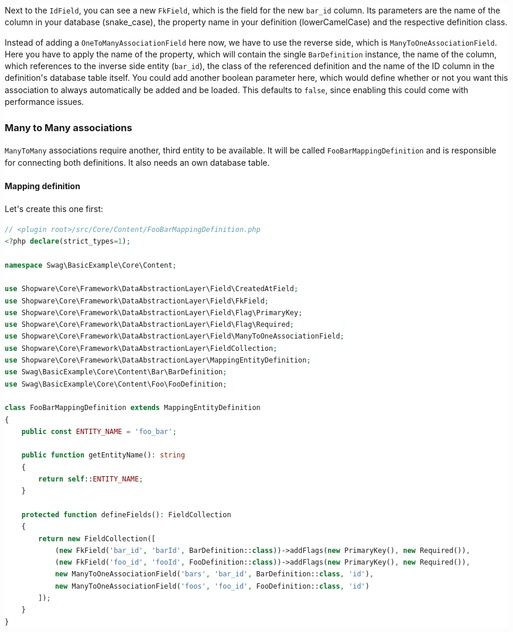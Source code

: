 Next to the `IdField`, you can see a new `FkField`, which is the field for the new `bar_id` column. Its parameters are the name of the column in your database \(snake\_case\), the property name in your definition \(lowerCamelCase\) and the respective definition class.

Instead of adding a `OneToManyAssociationField` here now, we have to use the reverse side, which is `ManyToOneAssociationField`. Here you have to apply the name of the property, which will contain the single `BarDefinition` instance, the name of the column, which references to the inverse side entity \(`bar_id`\), the class of the referenced definition and the name of the ID column in the definition's database table itself. You could add another boolean parameter here, which would define whether or not you want this association to always automatically be added and be loaded. This defaults to `false`, since enabling this could come with performance issues.

### Many to Many associations

`ManyToMany` associations require another, third entity to be available. It will be called `FooBarMappingDefinition` and is responsible for connecting both definitions. It also needs an own database table.

#### Mapping definition

Let's create this one first:

```php
// <plugin root>/src/Core/Content/FooBarMappingDefinition.php
<?php declare(strict_types=1);

namespace Swag\BasicExample\Core\Content;

use Shopware\Core\Framework\DataAbstractionLayer\Field\CreatedAtField;
use Shopware\Core\Framework\DataAbstractionLayer\Field\FkField;
use Shopware\Core\Framework\DataAbstractionLayer\Field\Flag\PrimaryKey;
use Shopware\Core\Framework\DataAbstractionLayer\Field\Flag\Required;
use Shopware\Core\Framework\DataAbstractionLayer\Field\ManyToOneAssociationField;
use Shopware\Core\Framework\DataAbstractionLayer\FieldCollection;
use Shopware\Core\Framework\DataAbstractionLayer\MappingEntityDefinition;
use Swag\BasicExample\Core\Content\Bar\BarDefinition;
use Swag\BasicExample\Core\Content\Foo\FooDefinition;

class FooBarMappingDefinition extends MappingEntityDefinition
{
    public const ENTITY_NAME = 'foo_bar';

    public function getEntityName(): string
    {
        return self::ENTITY_NAME;
    }

    protected function defineFields(): FieldCollection
    {
        return new FieldCollection([
            (new FkField('bar_id', 'barId', BarDefinition::class))->addFlags(new PrimaryKey(), new Required()),
            (new FkField('foo_id', 'fooId', FooDefinition::class))->addFlags(new PrimaryKey(), new Required()),
            new ManyToOneAssociationField('bars', 'bar_id', BarDefinition::class, 'id'),
            new ManyToOneAssociationField('foos', 'foo_id', FooDefinition::class, 'id')
        ]);
    }
}
```
